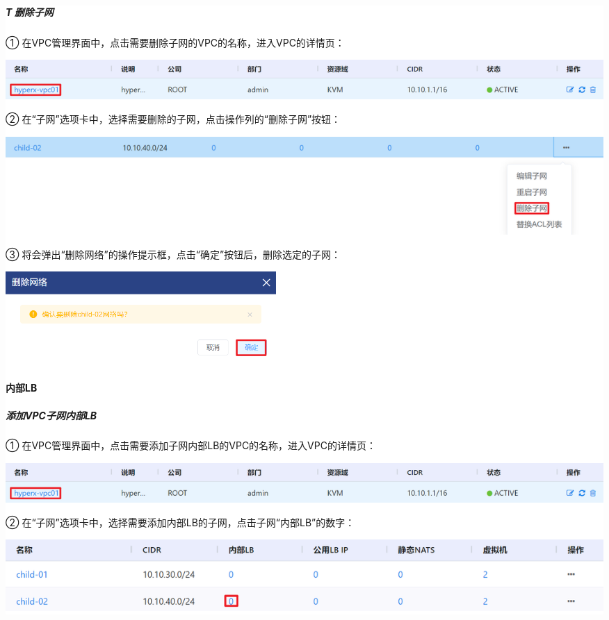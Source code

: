 ##### T 删除子网

① 在VPC管理界面中，点击需要删除子网的VPC的名称，进入VPC的详情页：

![image-20201223132448035](vpc_network.assets/image-20201223132448035.png)

② 在“子网”选项卡中，选择需要删除的子网，点击操作列的“删除子网”按钮：

![image-20201223134341469](vpc_network.assets/image-20201223134341469.png)

③ 将会弹出“删除网络”的操作提示框，点击“确定”按钮后，删除选定的子网：

<img src="vpc_network.assets/image-20201223134407271.png" alt="image-20201223134407271" style="zoom:50%;" />

#### 内部LB

##### 添加VPC子网内部LB

① 在VPC管理界面中，点击需要添加子网内部LB的VPC的名称，进入VPC的详情页：

![image-20201223132448035](vpc_network.assets/image-20201223132448035.png)

② 在“子网”选项卡中，选择需要添加内部LB的子网，点击子网“内部LB”的数字：

![image-20201223134708814](vpc_network.assets/image-20201223134708814.png)

